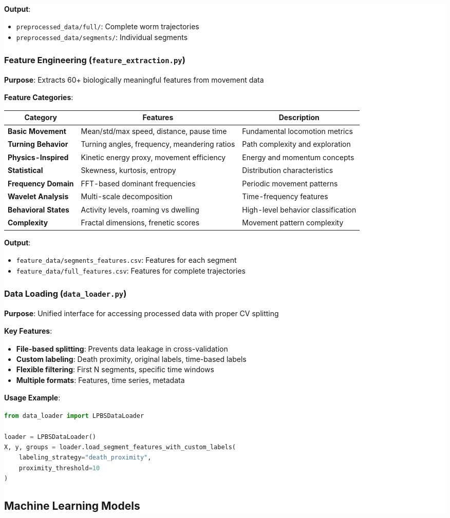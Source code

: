 **Output**: 
- `preprocessed_data/full/`: Complete worm trajectories
- `preprocessed_data/segments/`: Individual segments

### Feature Engineering (`feature_extraction.py`)

**Purpose**: Extracts 60+ biologically meaningful features from movement data

**Feature Categories**:

| Category | Features | Description |
|----------|----------|-------------|
| **Basic Movement** | Mean/std/max speed, distance, pause time | Fundamental locomotion metrics |
| **Turning Behavior** | Turning angles, frequency, meandering ratios | Path complexity and exploration |
| **Physics-Inspired** | Kinetic energy proxy, movement efficiency | Energy and momentum concepts |
| **Statistical** | Skewness, kurtosis, entropy | Distribution characteristics |
| **Frequency Domain** | FFT-based dominant frequencies | Periodic movement patterns |
| **Wavelet Analysis** | Multi-scale decomposition | Time-frequency features |
| **Behavioral States** | Activity levels, roaming vs dwelling | High-level behavior classification |
| **Complexity** | Fractal dimensions, frenetic scores | Movement pattern complexity |

**Output**: 
- `feature_data/segments_features.csv`: Features for each segment
- `feature_data/full_features.csv`: Features for complete trajectories

### Data Loading (`data_loader.py`)

**Purpose**: Unified interface for accessing processed data with proper CV splitting

**Key Features**:
- **File-based splitting**: Prevents data leakage in cross-validation
- **Custom labeling**: Death proximity, original labels, time-based labels
- **Flexible filtering**: First N segments, specific time windows
- **Multiple formats**: Features, time series, metadata

**Usage Example**:
```python
from data_loader import LPBSDataLoader

loader = LPBSDataLoader()
X, y, groups = loader.load_segment_features_with_custom_labels(
    labeling_strategy="death_proximity",
    proximity_threshold=10
)
```

## Machine Learning Models
